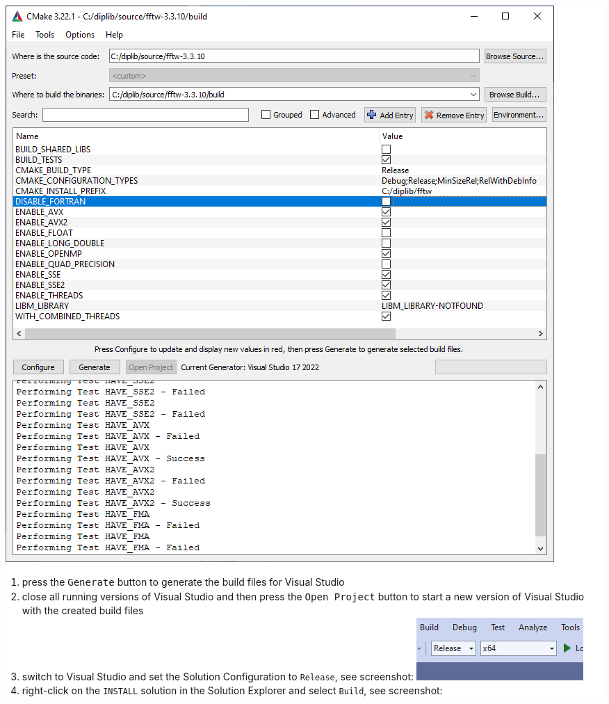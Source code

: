   ![CMake variables](cmake_variables.PNG)
1. press the <kbd>Generate</kbd> button to generate the build files for Visual Studio
1. close all running versions of Visual Studio and then press the <kbd>Open Project</kbd> button to start a new version of Visual Studio with the created build files
1. switch to Visual Studio and set the Solution Configuration to `Release`, see screenshot:
  ![vs release](vs_release.PNG)
1. right-click on the `INSTALL` solution in the Solution Explorer and select `Build`, see screenshot: